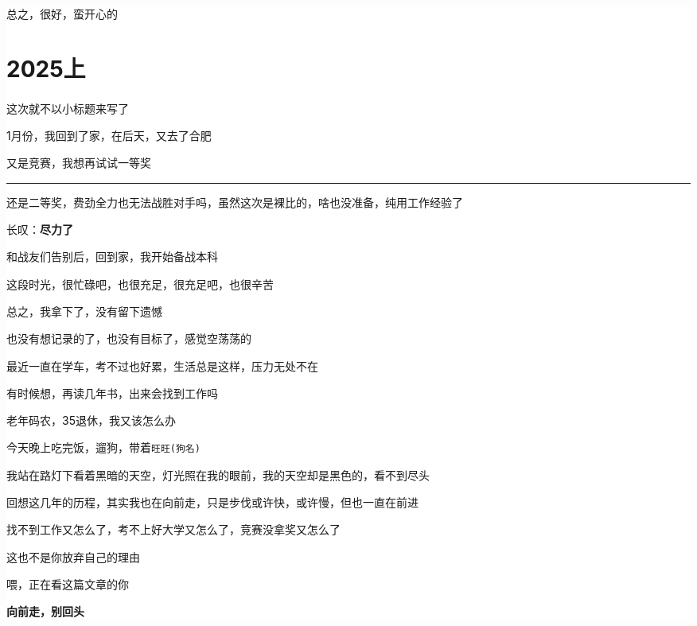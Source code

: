 总之，很好，蛮开心的

# 2025上

这次就不以小标题来写了

1月份，我回到了家，在后天，又去了合肥

又是竞赛，我想再试试一等奖

---

还是二等奖，费劲全力也无法战胜对手吗，虽然这次是裸比的，啥也没准备，纯用工作经验了

长叹：**尽力了**

和战友们告别后，回到家，我开始备战本科

这段时光，很忙碌吧，也很充足，很充足吧，也很辛苦

总之，我拿下了，没有留下遗憾

也没有想记录的了，也没有目标了，感觉空荡荡的

最近一直在学车，考不过也好累，生活总是这样，压力无处不在

有时候想，再读几年书，出来会找到工作吗

老年码农，35退休，我又该怎么办

今天晚上吃完饭，遛狗，带着`旺旺(狗名)`

我站在路灯下看着黑暗的天空，灯光照在我的眼前，我的天空却是黑色的，看不到尽头

回想这几年的历程，其实我也在向前走，只是步伐或许快，或许慢，但也一直在前进

找不到工作又怎么了，考不上好大学又怎么了，竞赛没拿奖又怎么了

这也不是你放弃自己的理由

喂，正在看这篇文章的你

**向前走，别回头**

